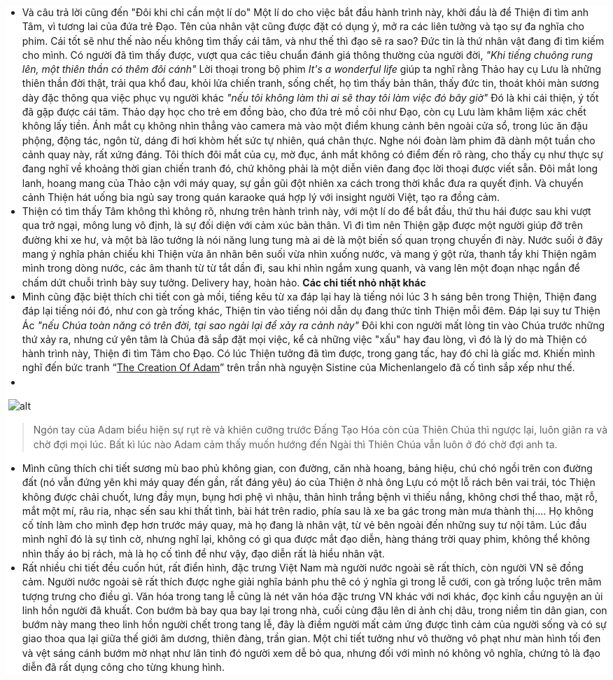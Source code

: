 - Và câu trả lời cũng đến "Đôi khi chỉ cần một lí do" Một lí do cho việc bắt đầu hành trình này, khởi đầu là để Thiện đi tìm anh Tâm, vì tương lai của đứa trẻ Đạo. Tên của nhân vật cũng được đặt có dụng ý, mở ra các liên tưởng và tạo sự đa nghĩa cho phim. Cái tốt sẽ như thế nào nếu không tìm thấy cái tâm, và như thế thì đạo sẽ ra sao? Đức tin là thứ nhân vật đang đi tìm kiếm cho mình. Có người đã tìm thấy được, vượt qua các tiêu chuẩn đánh giá thông thường của người đời, *"Khi tiếng chuông rung lên, một thiên thần có thêm đôi cánh"* Lời thoại trong bộ phim *It's a wonderful life* giúp ta nghĩ rằng Thảo hay cụ Lưu là những thiên thần đời thật, trải qua khổ đau, khỏi lửa chiến tranh, sống chết, họ tìm thấy bản thân, thấy đức tin, thoát khỏi màn sương dày đặc thông qua việc phục vụ người khác *"nếu tôi không làm thì ai sẽ thay tôi làm việc đó bây giờ"* Đó là khi cái thiện, ý tốt đã gặp được cái tâm. Thảo dạy học cho trẻ em đồng bào, cho đứa trẻ mồ côi như Đạo, còn cụ Lưu làm khâm liệm xác chết không lấy tiền. Ánh mắt cụ không nhìn thẳng vào camera mà vào một điểm khung cảnh bên ngoài cửa sổ, trong lúc ăn đậu phộng, động tác, ngôn từ, dáng đi hơi khòm hết sức tự nhiên, quá chân thực. Nghe nói đoàn làm phim đã dành một tuần cho cảnh quay này, rất xứng đáng. Tôi thích đôi mắt của cụ, mờ đục, ánh mắt không có điểm đến rõ ràng, cho thấy cụ như thực sự đang nghĩ về khoảng thời gian chiến tranh đó, chứ không phải là một diễn viên đang đọc lời thoại được viết sẵn. Đôi mắt long lanh, hoang mang của Thảo cận với máy quay, sự gần gũi đột nhiên xa cách trong thời khắc đưa ra quyết định. Và chuyển cảnh Thiện hát uống bia ngủ say trong quán karaoke quá hợp lý với insight người Việt, tạo ra đồng cảm.
- Thiện có tìm thấy Tâm không thì không rõ, nhưng trên hành trình này, với một lí do để bắt đầu, thứ thu hái được sau khi vượt qua trở ngại, mông lung vô định, là sự đối diện với cảm xúc bản thân. Vì đi tìm nên Thiện gặp được một người giúp đỡ trên đường khi xe hư, và một bà lão tưởng là nói năng lung tung mà ai dè là một biến số quan trọng chuyến đi này. Nước suối ở đây mang ý nghĩa phản chiếu khi Thiện vừa ăn nhãn bên suối vừa nhìn xuống nước, và mang ý gột rửa, thanh tẩy khi Thiện ngâm mình trong dòng nước, các âm thanh từ từ tắt dần đi, sau khi nhìn ngắm xung quanh, và vang lên một đoạn nhạc ngắn để chấm dứt chuỗi trình bày suy tưởng. Delivery hay, hoàn hảo. 
**Các chi tiết nhỏ nhặt khác** 
- Mình cũng đặc biệt thích chi tiết con gà mồi, tiếng kêu từ xa đáp lại hay là tiếng nói lúc 3 h sáng bên trong Thiện, Thiện đang đáp lại tiếng nói đó, như con gà trống khác, Thiện tin vào tiếng nói dẫn dụ đang thức tỉnh Thiện mỗi đêm. Đáp lại suy tư Thiện Ác *"nếu Chúa toàn năng có trên đời, tại sao ngài lại để xảy ra cảnh này"* Đôi khi con người mất lòng tin vào Chúa trước những thứ xảy ra, nhưng cứ yên tâm là Chúa đã sắp đặt mọi việc, kể cả những việc "xấu" hay đau lòng, vì đó là lý do mà Thiện có hành trình này, Thiện đi tìm Tâm cho Đạo. Có lúc Thiện tưởng đã tìm được, trong gang tấc, hay đó chỉ là giấc mơ. Khiến mình nghĩ đến bức tranh “[The Creation Of Adam](https://en.m.wikipedia.org/wiki/File:Creaci%C3%B3n_de_Ad%C3%A1n.jpg)” trên trần nhà nguyện Sistine của Michenlangelo đã cố tình sắp xếp như thế.
- 
 ![alt](https://en.m.wikipedia.org/wiki/File:Creaci%C3%B3n_de_Ad%C3%A1n.jpg)


> Ngón tay của Adam biểu hiện sự rụt rè và khiên cưỡng trước Đấng Tạo Hóa còn của Thiên Chúa thì ngược lại, luôn giãn ra và chờ đợi mọi lúc. Bất kì lúc nào Adam cảm thấy muốn hướng đến Ngài thì Thiên Chúa vẫn luôn ở đó chờ đợi anh ta.

- Mình cũng thích chi tiết sương mù bao phủ không gian, con đường, căn nhà hoang, bảng hiệu, chú chó ngồi trên con đường đất (nó vẫn đứng yên khi máy quay đến gần, rất đáng yêu) áo của Thiện ở nhà ông Lựu có một lỗ rách bên vai trái, tóc Thiện không được chải chuốt, lưng đầy mụn, bụng hơi phệ vì nhậu, thân hình trắng bệnh vì thiếu nắng, không chơi thể thao, mặt rỗ, mắt một mí, râu ria, nhạc sến sau khi thất tình, bài hát trên radio, phía sau là xe ba gác trong màn mưa thành thị.... Họ không cố tính làm cho mình đẹp hơn trước máy quay, mà họ đang là nhân vật, từ vẻ bên ngoài đến những suy tư nội tâm. Lúc đầu mình nghĩ đó là sự tình cờ, nhưng nghĩ lại, không có gì qua được mắt đạo diễn, hàng tháng trời quay phim, không thể không nhìn thấy áo bị rách, mà là họ cố tình để như vậy, đạo diễn rất là hiểu nhân vật. 
- Rất nhiều chi tiết đều cuốn hút, rất điển hình, đặc trưng Việt Nam mà người nước ngoài sẽ rất thích, còn người VN sẽ đồng cảm. Người nước ngoài sẽ rất thích được nghe giải nghĩa bánh phu thê có ý nghĩa gì trong lễ cưới, con gà trống luộc trên mâm tượng trưng cho điều gì. Văn hóa trong tang lễ cũng là nét văn hóa đặc trưng VN khác với nơi khác, đọc kinh cầu nguyện an ủi linh hồn người đã khuất. Con bướm bà bay qua bay lại trong nhà, cuối cùng đậu lên di ảnh chị dâu, trong niềm tin dân gian, con bướm này mang theo linh hồn người chết trong tang lễ, đây là điềm người mất cảm ứng được tình cảm của người sống và có sự giao thoa qua lại giữa thế giới âm dương, thiên đàng, trần gian. Một chi tiết tưởng như vô thưởng vô phạt như màn hình tối đen và vệt sáng cánh bướm mờ nhạt như lân tinh đó người xem dễ bỏ qua, nhưng đối với mình nó không vô nghĩa, chứng tỏ là đạo diễn đã rất dụng công cho từng khung hình. 
